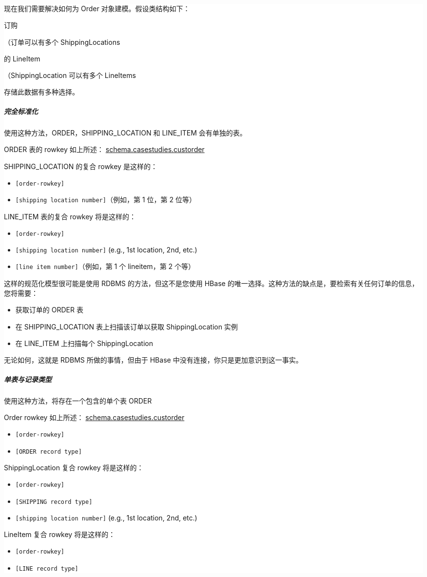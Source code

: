 现在我们需要解决如何为 Order 对象建模。假设类结构如下：

订购

（订单可以有多个 ShippingLocations

的 LineItem

（ShippingLocation 可以有多个 LineItems

存储此数据有多种选择。

##### 完全标准化

使用这种方法，ORDER，SHIPPING_LOCATION 和 LINE_ITEM 会有单独的表。

ORDER 表的 rowkey 如上所述： [schema.casestudies.custorder](#schema.casestudies.custorder)

SHIPPING_LOCATION 的复合 rowkey 是这样的：

*   `[order-rowkey]`

*   `[shipping location number]`（例如，第 1 位，第 2 位等）

LINE_ITEM 表的复合 rowkey 将是这样的：

*   `[order-rowkey]`

*   `[shipping location number]` (e.g., 1st location, 2nd, etc.)

*   `[line item number]`（例如，第 1 个 lineitem，第 2 个等）

这样的规范化模型很可能是使用 RDBMS 的方法，但这不是您使用 HBase 的唯一选择。这种方法的缺点是，要检索有关任何订单的信息，您将需要：

*   获取订单的 ORDER 表

*   在 SHIPPING_LOCATION 表上扫描该订单以获取 ShippingLocation 实例

*   在 LINE_ITEM 上扫描每个 ShippingLocation

无论如何，这就是 RDBMS 所做的事情，但由于 HBase 中没有连接，你只是更加意识到这一事实。

##### 单表与记录类型

使用这种方法，将存在一个包含的单个表 ORDER

Order rowkey 如上所述： [schema.casestudies.custorder](#schema.casestudies.custorder)

*   `[order-rowkey]`

*   `[ORDER record type]`

ShippingLocation 复合 rowkey 将是这样的：

*   `[order-rowkey]`

*   `[SHIPPING record type]`

*   `[shipping location number]` (e.g., 1st location, 2nd, etc.)

LineItem 复合 rowkey 将是这样的：

*   `[order-rowkey]`

*   `[LINE record type]`
